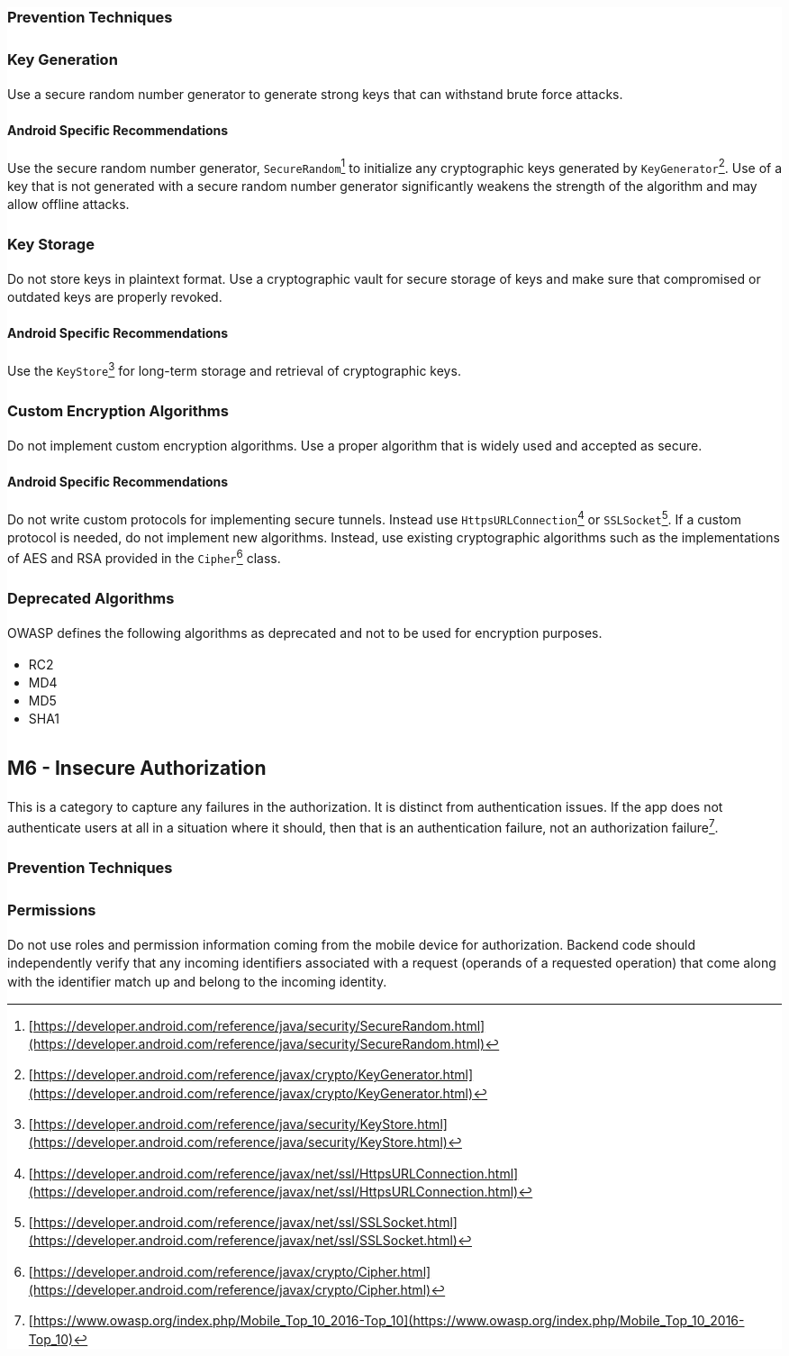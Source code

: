 
### Prevention Techniques

### Key Generation
Use a secure random number generator to generate strong keys that can withstand brute force attacks. 


#### Android Specific Recommendations
Use the secure random number generator, `SecureRandom`[^11] to initialize any cryptographic keys generated by `KeyGenerator`[^12]. Use of a key that is not generated with a secure random number generator significantly weakens the strength of the algorithm and may allow offline attacks.


### Key Storage
Do not store keys in plaintext format. Use a cryptographic vault for secure storage of keys and make sure that compromised or outdated keys are properly revoked.  


#### Android Specific Recommendations
Use the `KeyStore`[^13] for long-term storage and retrieval of cryptographic keys.
 

### Custom Encryption Algorithms
Do not implement custom encryption algorithms. Use a proper algorithm that is widely used and accepted as secure. 


#### Android Specific Recommendations
Do not write custom protocols for implementing secure tunnels. Instead use  `HttpsURLConnection`[^14] or `SSLSocket`[^15]. If a custom protocol is needed, do not implement new algorithms. Instead, use existing cryptographic algorithms such as the implementations of AES and RSA provided in the `Cipher`[^16] class. 


### Deprecated Algorithms
OWASP defines the following algorithms as deprecated and not to be used for encryption purposes.

* RC2
* MD4
* MD5
* SHA1


## M6 - Insecure Authorization
This is a category to capture any failures in the authorization. It is distinct from authentication issues. If the app does not authenticate users at all in a situation where it should, then that is an authentication failure, not an authorization failure[^1].
 

### Prevention Techniques

### Permissions
Do not use roles and permission information coming from the mobile device for authorization. Backend code should independently verify that any incoming identifiers associated with a request (operands of a requested operation) that come along with the identifier match up and belong to the incoming identity. 


[^1]: [https://www.owasp.org/index.php/Mobile_Top_10_2016-Top_10](https://www.owasp.org/index.php/Mobile_Top_10_2016-Top_10)
[^2]: [https://tools.ietf.org/html/rfc2822#page-15](https://tools.ietf.org/html/rfc2822#page-15)
[^3]: [https://developer.android.com/reference/android/content/Context.html#MODE_WORLD_WRITEABLE](https://developer.android.com/reference/android/content/Context.html#MODE_WORLD_WRITEABLE)
[^4]: [https://developer.android.com/reference/android/content/Context.html#MODE_WORLD_READABLE](https://developer.android.com/reference/android/content/Context.html#MODE_WORLD_READABLE)
[^5]: [https://developer.android.com/guide/topics/providers/content-providers.html](https://developer.android.com/guide/topics/providers/content-providers.html)
[^6]: [https://www.zetetic.net/sqlcipher/](https://www.zetetic.net/sqlcipher/)
[^7]: [https://developer.android.com/reference/android/net/http/HttpResponseCache.html](https://developer.android.com/reference/android/net/http/HttpResponseCache.html)
[^8]: [https://developer.android.com/training/articles/security-config.html](https://developer.android.com/training/articles/security-config.html)
[^9]: [https://developer.android.com/training/articles/security-ssl.html](https://developer.android.com/training/articles/security-ssl.html)
[^10]: [https://developer.android.com/reference/javax/net/ssl/SSLSocket.html](https://developer.android.com/reference/javax/net/ssl/SSLSocket.html)
[^11]: [https://developer.android.com/reference/java/security/SecureRandom.html](https://developer.android.com/reference/java/security/SecureRandom.html)
[^12]: [https://developer.android.com/reference/javax/crypto/KeyGenerator.html](https://developer.android.com/reference/javax/crypto/KeyGenerator.html)
[^13]: [https://developer.android.com/reference/java/security/KeyStore.html](https://developer.android.com/reference/java/security/KeyStore.html)
[^14]: [https://developer.android.com/reference/javax/net/ssl/HttpsURLConnection.html](https://developer.android.com/reference/javax/net/ssl/HttpsURLConnection.html)
[^15]: [https://developer.android.com/reference/javax/net/ssl/SSLSocket.html](https://developer.android.com/reference/javax/net/ssl/SSLSocket.html)
[^16]: [https://developer.android.com/reference/javax/crypto/Cipher.html](https://developer.android.com/reference/javax/crypto/Cipher.html)
[^17]: [https://developer.android.com/guide/topics/manifest/permission-element.html](https://developer.android.com/guide/topics/manifest/permission-element.html)
[^18]: [https://tools.ietf.org/html/rfc7636](https://tools.ietf.org/html/rfc7636)
[^19]: [http://tools.android.com/tips/lint](http://tools.android.com/tips/lint)
[^20]: [https://books.nowsecure.com/secure-mobile-development/en/coding-practices/code-complexity-and-obfuscation.html](https://books.nowsecure.com/secure-mobile-development/en/coding-practices/code-complexity-and-obfuscation.html)
[^21]: [https://www.guardsquare.com/en/proguard](https://www.guardsquare.com/en/proguard)
[^22]: [https://www.owasp.org/index.php/Mobile_Top_10_2016-M10-Extraneous_Functionality](https://www.owasp.org/index.php/Mobile_Top_10_2016-M10-Extraneous_Functionality)